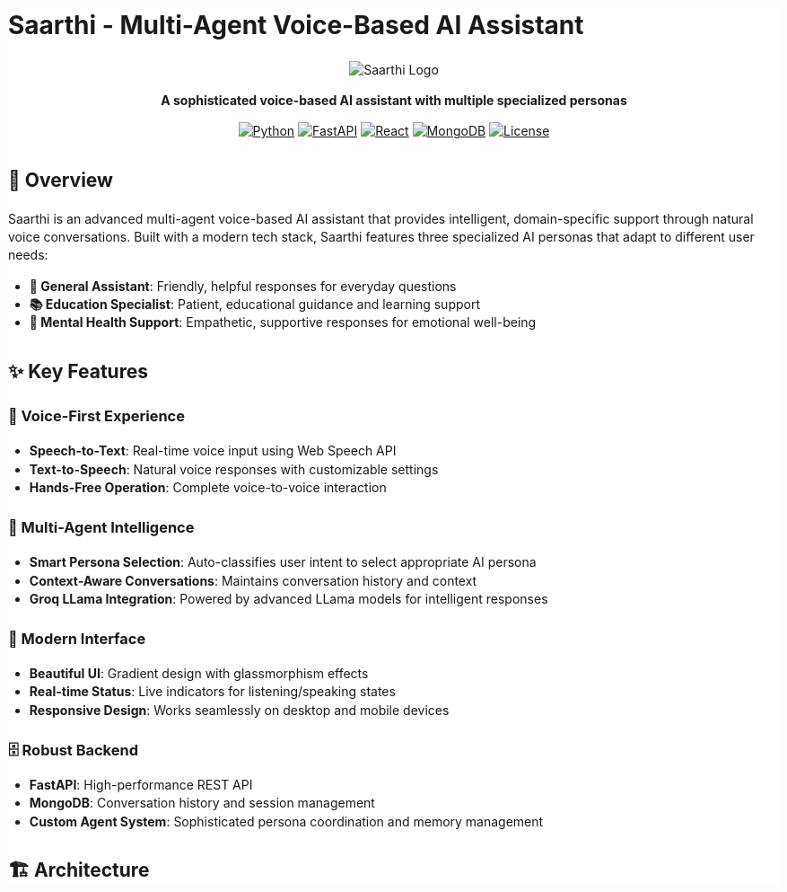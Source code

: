 # Saarthi - Multi-Agent Voice-Based AI Assistant

<div align="center">

![Saarthi Logo](https://via.placeholder.com/200x100/4F46E5/FFFFFF?text=Saarthi+AI)

**A sophisticated voice-based AI assistant with multiple specialized personas**

[![Python](https://img.shields.io/badge/Python-3.8+-blue.svg)](https://www.python.org/downloads/)
[![FastAPI](https://img.shields.io/badge/FastAPI-0.104+-green.svg)](https://fastapi.tiangolo.com/)
[![React](https://img.shields.io/badge/React-18+-blue.svg)](https://reactjs.org/)
[![MongoDB](https://img.shields.io/badge/MongoDB-6.0+-green.svg)](https://www.mongodb.com/)
[![License](https://img.shields.io/badge/License-MIT-yellow.svg)](LICENSE)

</div>

## 🌟 Overview

Saarthi is an advanced multi-agent voice-based AI assistant that provides intelligent, domain-specific support through natural voice conversations. Built with a modern tech stack, Saarthi features three specialized AI personas that adapt to different user needs:

- **🎯 General Assistant**: Friendly, helpful responses for everyday questions
- **📚 Education Specialist**: Patient, educational guidance and learning support  
- **💚 Mental Health Support**: Empathetic, supportive responses for emotional well-being

## ✨ Key Features

### 🎤 Voice-First Experience
- **Speech-to-Text**: Real-time voice input using Web Speech API
- **Text-to-Speech**: Natural voice responses with customizable settings
- **Hands-Free Operation**: Complete voice-to-voice interaction

### 🤖 Multi-Agent Intelligence
- **Smart Persona Selection**: Auto-classifies user intent to select appropriate AI persona
- **Context-Aware Conversations**: Maintains conversation history and context
- **Groq LLama Integration**: Powered by advanced LLama models for intelligent responses

### 🎨 Modern Interface
- **Beautiful UI**: Gradient design with glassmorphism effects
- **Real-time Status**: Live indicators for listening/speaking states
- **Responsive Design**: Works seamlessly on desktop and mobile devices

### 🗄️ Robust Backend
- **FastAPI**: High-performance REST API
- **MongoDB**: Conversation history and session management
- **Custom Agent System**: Sophisticated persona coordination and memory management

## 🏗️ Architecture
